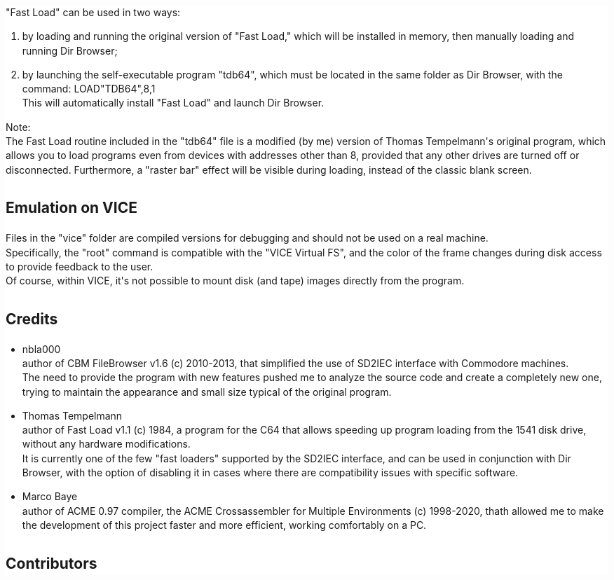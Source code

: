 "Fast Load" can be used in two ways:
1) by loading and running the original version of "Fast Load," which
   will be installed in memory, then manually loading and running
   Dir Browser;

2) by launching the self-executable program "tdb64", which must be located
   in the same folder as Dir Browser, with the command: LOAD"TDB64",8,1\
   This will automatically install "Fast Load" and launch Dir Browser.

Note:\
The Fast Load routine included in the "tdb64" file is a modified (by me)
version of Thomas Tempelmann's original program, which allows you to load
programs even from devices with addresses other than 8, provided
that any other drives are turned off or disconnected.
Furthermore, a "raster bar" effect will be visible during loading, instead
of the classic blank screen.


## Emulation on VICE

Files in the "vice" folder are compiled versions for debugging and should
not be used on a real machine.\
Specifically, the "root" command is compatible with the "VICE Virtual FS",
and the color of the frame changes during disk access to provide feedback
to the user.\
Of course, within VICE, it's not possible to mount disk (and tape) images
directly from the program.


## Credits

- nbla000\
author of CBM FileBrowser v1.6 (c) 2010-2013, that simplified the use of
SD2IEC interface with Commodore machines.\
The need to provide the program with new features pushed me to analyze
the source code and create a completely new one, trying to maintain the
appearance and small size typical of the original program.

- Thomas Tempelmann\
author of Fast Load v1.1 (c) 1984, a program for the C64 that allows
speeding up program loading from the 1541 disk drive, without any
hardware modifications.\
It is currently one of the few "fast loaders" supported by the SD2IEC
interface, and can be used in conjunction with Dir Browser, with the
option of disabling it in cases where there are compatibility issues
with specific software.

- Marco Baye\
author of ACME 0.97 compiler, the ACME Crossassembler for Multiple
Environments (c) 1998-2020, thath allowed me to make the development
of this project faster and more efficient, working comfortably on a PC.


## Contributors
